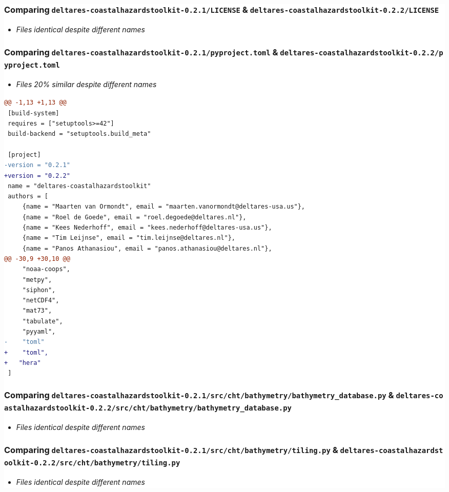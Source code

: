 ### Comparing `deltares-coastalhazardstoolkit-0.2.1/LICENSE` & `deltares-coastalhazardstoolkit-0.2.2/LICENSE`

 * *Files identical despite different names*

### Comparing `deltares-coastalhazardstoolkit-0.2.1/pyproject.toml` & `deltares-coastalhazardstoolkit-0.2.2/pyproject.toml`

 * *Files 20% similar despite different names*

```diff
@@ -1,13 +1,13 @@
 [build-system]
 requires = ["setuptools>=42"]
 build-backend = "setuptools.build_meta"
 
 [project]
-version = "0.2.1"
+version = "0.2.2"
 name = "deltares-coastalhazardstoolkit"
 authors = [
     {name = "Maarten van Ormondt", email = "maarten.vanormondt@deltares-usa.us"},
     {name = "Roel de Goede", email = "roel.degoede@deltares.nl"},
     {name = "Kees Nederhoff", email = "kees.nederhoff@deltares-usa.us"},
     {name = "Tim Leijnse", email = "tim.leijnse@deltares.nl"},
     {name = "Panos Athanasiou", email = "panos.athanasiou@deltares.nl"},
@@ -30,9 +30,10 @@
     "noaa-coops",
     "metpy",
     "siphon",
     "netCDF4",
     "mat73",
     "tabulate",
     "pyyaml",
-    "toml"
+    "toml",
+	"hera"
 ]
```

### Comparing `deltares-coastalhazardstoolkit-0.2.1/src/cht/bathymetry/bathymetry_database.py` & `deltares-coastalhazardstoolkit-0.2.2/src/cht/bathymetry/bathymetry_database.py`

 * *Files identical despite different names*

### Comparing `deltares-coastalhazardstoolkit-0.2.1/src/cht/bathymetry/tiling.py` & `deltares-coastalhazardstoolkit-0.2.2/src/cht/bathymetry/tiling.py`

 * *Files identical despite different names*
